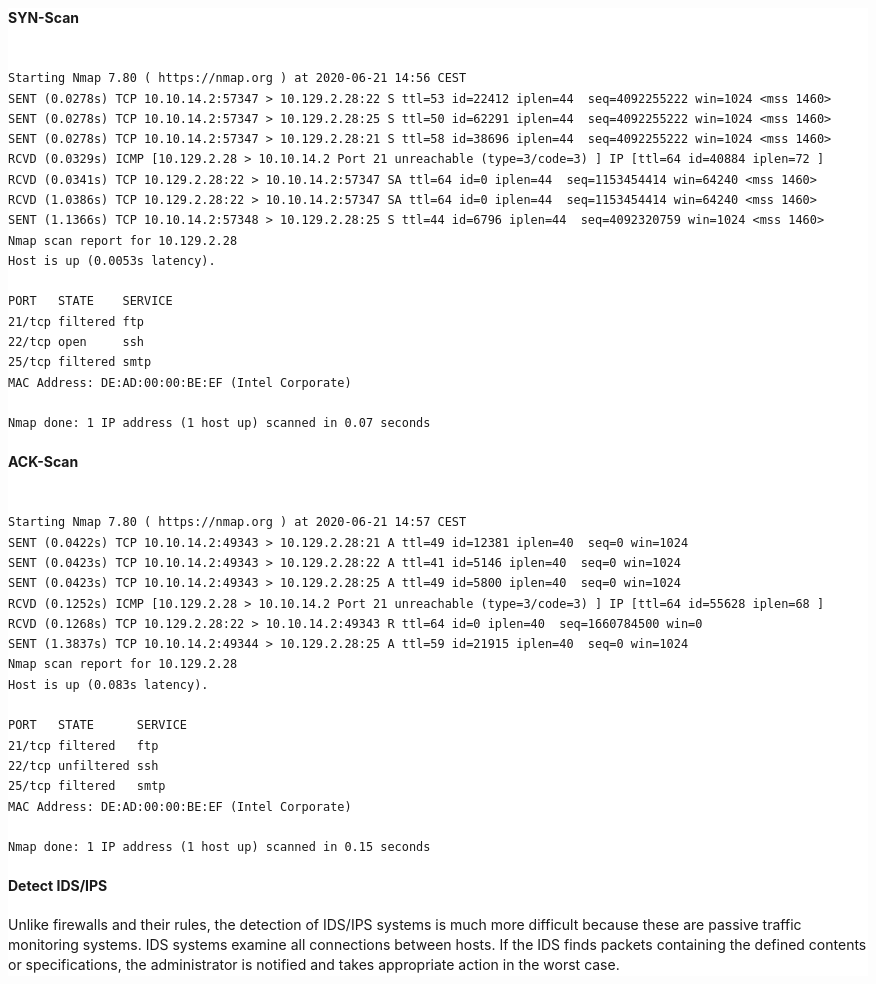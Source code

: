 #### SYN-Scan
```tHeStRyNg@htb[/htb]$ sudo nmap 10.129.2.28 -p 21,22,25 -sS -Pn -n --disable-arp-ping --packet-trace

Starting Nmap 7.80 ( https://nmap.org ) at 2020-06-21 14:56 CEST
SENT (0.0278s) TCP 10.10.14.2:57347 > 10.129.2.28:22 S ttl=53 id=22412 iplen=44  seq=4092255222 win=1024 <mss 1460>
SENT (0.0278s) TCP 10.10.14.2:57347 > 10.129.2.28:25 S ttl=50 id=62291 iplen=44  seq=4092255222 win=1024 <mss 1460>
SENT (0.0278s) TCP 10.10.14.2:57347 > 10.129.2.28:21 S ttl=58 id=38696 iplen=44  seq=4092255222 win=1024 <mss 1460>
RCVD (0.0329s) ICMP [10.129.2.28 > 10.10.14.2 Port 21 unreachable (type=3/code=3) ] IP [ttl=64 id=40884 iplen=72 ]
RCVD (0.0341s) TCP 10.129.2.28:22 > 10.10.14.2:57347 SA ttl=64 id=0 iplen=44  seq=1153454414 win=64240 <mss 1460>
RCVD (1.0386s) TCP 10.129.2.28:22 > 10.10.14.2:57347 SA ttl=64 id=0 iplen=44  seq=1153454414 win=64240 <mss 1460>
SENT (1.1366s) TCP 10.10.14.2:57348 > 10.129.2.28:25 S ttl=44 id=6796 iplen=44  seq=4092320759 win=1024 <mss 1460>
Nmap scan report for 10.129.2.28
Host is up (0.0053s latency).

PORT   STATE    SERVICE
21/tcp filtered ftp
22/tcp open     ssh
25/tcp filtered smtp
MAC Address: DE:AD:00:00:BE:EF (Intel Corporate)

Nmap done: 1 IP address (1 host up) scanned in 0.07 seconds
```
#### ACK-Scan

```tHeStRyNg@htb[/htb]$ sudo nmap 10.129.2.28 -p 21,22,25 -sA -Pn -n --disable-arp-ping --packet-trace

Starting Nmap 7.80 ( https://nmap.org ) at 2020-06-21 14:57 CEST
SENT (0.0422s) TCP 10.10.14.2:49343 > 10.129.2.28:21 A ttl=49 id=12381 iplen=40  seq=0 win=1024
SENT (0.0423s) TCP 10.10.14.2:49343 > 10.129.2.28:22 A ttl=41 id=5146 iplen=40  seq=0 win=1024
SENT (0.0423s) TCP 10.10.14.2:49343 > 10.129.2.28:25 A ttl=49 id=5800 iplen=40  seq=0 win=1024
RCVD (0.1252s) ICMP [10.129.2.28 > 10.10.14.2 Port 21 unreachable (type=3/code=3) ] IP [ttl=64 id=55628 iplen=68 ]
RCVD (0.1268s) TCP 10.129.2.28:22 > 10.10.14.2:49343 R ttl=64 id=0 iplen=40  seq=1660784500 win=0
SENT (1.3837s) TCP 10.10.14.2:49344 > 10.129.2.28:25 A ttl=59 id=21915 iplen=40  seq=0 win=1024
Nmap scan report for 10.129.2.28
Host is up (0.083s latency).

PORT   STATE      SERVICE
21/tcp filtered   ftp
22/tcp unfiltered ssh
25/tcp filtered   smtp
MAC Address: DE:AD:00:00:BE:EF (Intel Corporate)

Nmap done: 1 IP address (1 host up) scanned in 0.15 seconds
```
#### Detect IDS/IPS
Unlike firewalls and their rules, the detection of IDS/IPS systems is much more difficult because these are passive traffic monitoring systems. IDS systems examine all connections between hosts. If the IDS finds packets containing the defined contents or specifications, the administrator is notified and takes appropriate action in the worst case.

